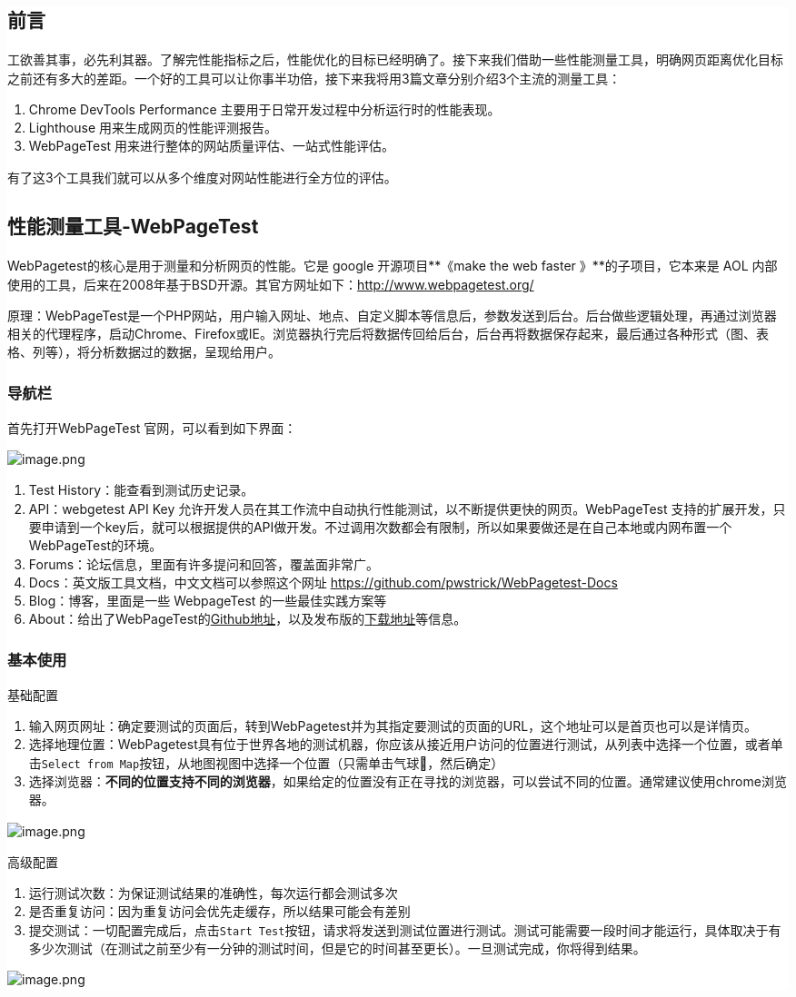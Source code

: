## 前言

工欲善其事，必先利其器。了解完性能指标之后，性能优化的目标已经明确了。接下来我们借助一些性能测量工具，明确网页距离优化目标之前还有多大的差距。一个好的工具可以让你事半功倍，接下来我将用3篇文章分别介绍3个主流的测量工具：

1. Chrome DevTools Performance 主要用于日常开发过程中分析运行时的性能表现。
2. Lighthouse 用来生成网页的性能评测报告。
3. WebPageTest 用来进行整体的网站质量评估、一站式性能评估。

有了这3个工具我们就可以从多个维度对网站性能进行全方位的评估。

## 性能测量工具-WebPageTest

WebPagetest的核心是用于测量和分析网页的性能。它是 google 开源项目**《make the web faster 》**的子项目，它本来是 AOL 内部使用的工具，后来在2008年基于BSD开源。其官方网址如下：http://www.webpagetest.org/

原理：WebPageTest是一个PHP网站，用户输入网址、地点、自定义脚本等信息后，参数发送到后台。后台做些逻辑处理，再通过浏览器相关的代理程序，启动Chrome、Firefox或IE。浏览器执行完后将数据传回给后台，后台再将数据保存起来，最后通过各种形式（图、表格、列等），将分析数据过的数据，呈现给用户。

### 导航栏

首先打开WebPageTest 官网，可以看到如下界面：

![image.png](https://p3-juejin.byteimg.com/tos-cn-i-k3u1fbpfcp/330b93e1780b402b875440789c74ee8e~tplv-k3u1fbpfcp-watermark.image)

1. Test History：能查看到测试历史记录。
2. API：webgetest API Key 允许开发人员在其工作流中自动执行性能测试，以不断提供更快的网页。WebPageTest 支持的扩展开发，只要申请到一个key后，就可以根据提供的API做开发。不过调用次数都会有限制，所以如果要做还是在自己本地或内网布置一个WebPageTest的环境。
3. Forums：论坛信息，里面有许多提问和回答，覆盖面非常广。
4. Docs：英文版工具文档，中文文档可以参照这个网址 https://github.com/pwstrick/WebPagetest-Docs
5. Blog：博客，里面是一些 WebpageTest 的一些最佳实践方案等
6. About：给出了WebPageTest的[Github地址](https://link.zhihu.com/?target=https%3A//github.com/WPO-Foundation/webpagetest)，以及发布版的[下载地址](https://link.zhihu.com/?target=https%3A//github.com/WPO-Foundation/webpagetest/releases/tag/WebPageTest-3.0)等信息。

### 基本使用

基础配置

1. 输入网页网址：确定要测试的页面后，转到WebPagetest并为其指定要测试的页面的URL，这个地址可以是首页也可以是详情页。
2. 选择地理位置：WebPagetest具有位于世界各地的测试机器，你应该从接近用户访问的位置进行测试，从列表中选择一个位置，或者单击`Select from Map`按钮，从地图视图中选择一个位置（只需单击气球🎈，然后确定）
3. 选择浏览器：**不同的位置支持不同的浏览器**，如果给定的位置没有正在寻找的浏览器，可以尝试不同的位置。通常建议使用chrome浏览器。

![image.png](https://p3-juejin.byteimg.com/tos-cn-i-k3u1fbpfcp/7d420ceb66504ef599e679412e51679a~tplv-k3u1fbpfcp-watermark.image)

高级配置

1. 运行测试次数：为保证测试结果的准确性，每次运行都会测试多次
2. 是否重复访问：因为重复访问会优先走缓存，所以结果可能会有差别
3. 提交测试：一切配置完成后，点击`Start Test`按钮，请求将发送到测试位置进行测试。测试可能需要一段时间才能运行，具体取决于有多少次测试（在测试之前至少有一分钟的测试时间，但是它的时间甚至更长）。一旦测试完成，你将得到结果。

![image.png](https://p9-juejin.byteimg.com/tos-cn-i-k3u1fbpfcp/bbfbbe0c0d3e42b78a8e0506bb884232~tplv-k3u1fbpfcp-watermark.image)
